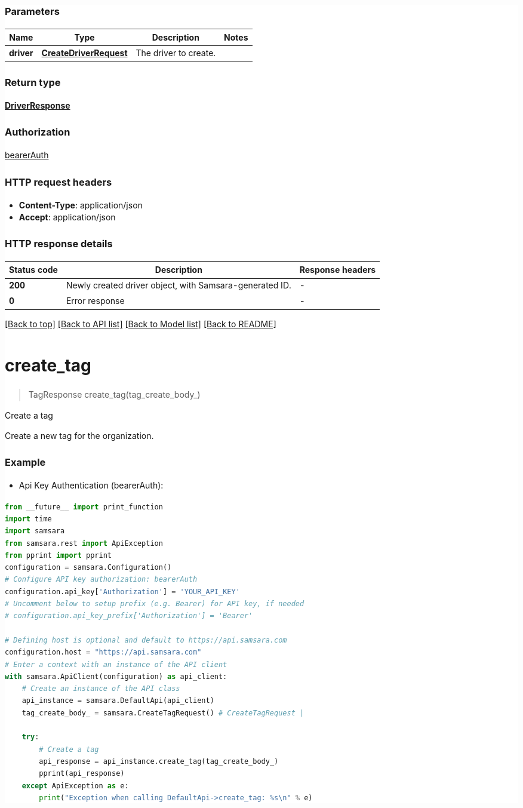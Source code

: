 
### Parameters

Name | Type | Description  | Notes
------------- | ------------- | ------------- | -------------
 **driver** | [**CreateDriverRequest**](CreateDriverRequest.md)| The driver to create. | 

### Return type

[**DriverResponse**](DriverResponse.md)

### Authorization

[bearerAuth](../README.md#bearerAuth)

### HTTP request headers

 - **Content-Type**: application/json
 - **Accept**: application/json

### HTTP response details
| Status code | Description | Response headers |
|-------------|-------------|------------------|
**200** | Newly created driver object, with Samsara-generated ID. |  -  |
**0** | Error response |  -  |

[[Back to top]](#) [[Back to API list]](../README.md#documentation-for-api-endpoints) [[Back to Model list]](../README.md#documentation-for-models) [[Back to README]](../README.md)

# **create_tag**
> TagResponse create_tag(tag_create_body_)

Create a tag

Create a new tag for the organization.

### Example

* Api Key Authentication (bearerAuth):
```python
from __future__ import print_function
import time
import samsara
from samsara.rest import ApiException
from pprint import pprint
configuration = samsara.Configuration()
# Configure API key authorization: bearerAuth
configuration.api_key['Authorization'] = 'YOUR_API_KEY'
# Uncomment below to setup prefix (e.g. Bearer) for API key, if needed
# configuration.api_key_prefix['Authorization'] = 'Bearer'

# Defining host is optional and default to https://api.samsara.com
configuration.host = "https://api.samsara.com"
# Enter a context with an instance of the API client
with samsara.ApiClient(configuration) as api_client:
    # Create an instance of the API class
    api_instance = samsara.DefaultApi(api_client)
    tag_create_body_ = samsara.CreateTagRequest() # CreateTagRequest | 

    try:
        # Create a tag
        api_response = api_instance.create_tag(tag_create_body_)
        pprint(api_response)
    except ApiException as e:
        print("Exception when calling DefaultApi->create_tag: %s\n" % e)
```